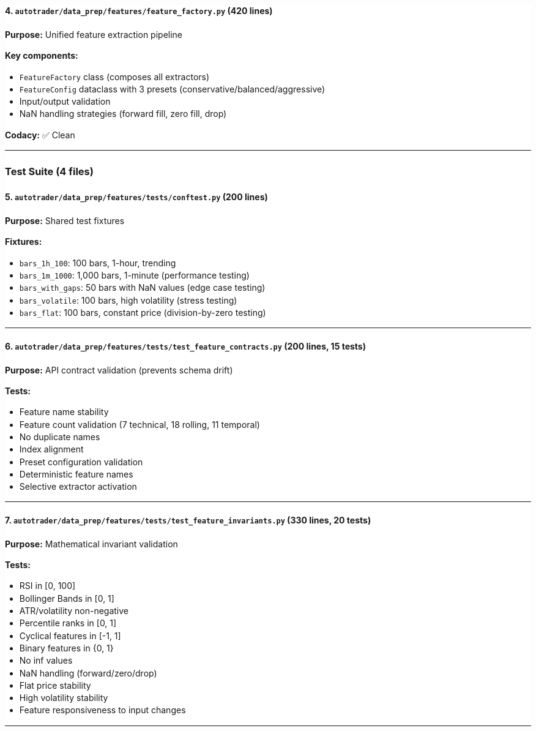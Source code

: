 
#### 4. `autotrader/data_prep/features/feature_factory.py` (420 lines)
**Purpose:** Unified feature extraction pipeline

**Key components:**
- `FeatureFactory` class (composes all extractors)
- `FeatureConfig` dataclass with 3 presets (conservative/balanced/aggressive)
- Input/output validation
- NaN handling strategies (forward fill, zero fill, drop)

**Codacy:** ✅ Clean

---

### Test Suite (4 files)

#### 5. `autotrader/data_prep/features/tests/conftest.py` (200 lines)
**Purpose:** Shared test fixtures

**Fixtures:**
- `bars_1h_100`: 100 bars, 1-hour, trending
- `bars_1m_1000`: 1,000 bars, 1-minute (performance testing)
- `bars_with_gaps`: 50 bars with NaN values (edge case testing)
- `bars_volatile`: 100 bars, high volatility (stress testing)
- `bars_flat`: 100 bars, constant price (division-by-zero testing)

---

#### 6. `autotrader/data_prep/features/tests/test_feature_contracts.py` (200 lines, 15 tests)
**Purpose:** API contract validation (prevents schema drift)

**Tests:**
- Feature name stability
- Feature count validation (7 technical, 18 rolling, 11 temporal)
- No duplicate names
- Index alignment
- Preset configuration validation
- Deterministic feature names
- Selective extractor activation

---

#### 7. `autotrader/data_prep/features/tests/test_feature_invariants.py` (330 lines, 20 tests)
**Purpose:** Mathematical invariant validation

**Tests:**
- RSI in [0, 100]
- Bollinger Bands in [0, 1]
- ATR/volatility non-negative
- Percentile ranks in [0, 1]
- Cyclical features in [-1, 1]
- Binary features in {0, 1}
- No inf values
- NaN handling (forward/zero/drop)
- Flat price stability
- High volatility stability
- Feature responsiveness to input changes

---